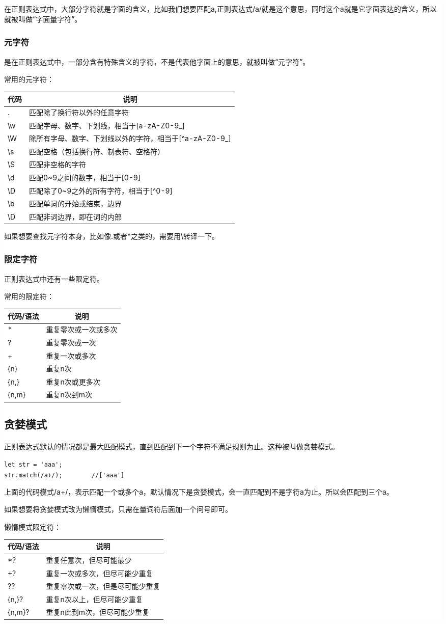 在正则表达式中，大部分字符就是字面的含义，比如我们想要匹配a,正则表达式/a/就是这个意思，同时这个a就是它字面表达的含义，所以就被叫做“字面量字符”。

### 元字符

是在正则表达式中，一部分含有特殊含义的字符，不是代表他字面上的意思，就被叫做“元字符”。

常用的元字符：


代码 | 说明
---|---
. | 匹配除了换行符以外的任意字符
\w | 匹配字母、数字、下划线，相当于[a-zA-Z0-9_]
\W | 除所有字母、数字、下划线以外的字符，相当于[^a-zA-Z0-9_]
\s | 匹配空格（包括换行符、制表符、空格符）
\S | 匹配非空格的字符
\d | 匹配0~9之间的数字，相当于[0-9]
\D | 匹配除了0~9之外的所有字符，相当于[^0-9]
\b | 匹配单词的开始或结束，边界
\D | 匹配非词边界，即在词的内部

如果想要查找元字符本身，比如像.或者*之类的，需要用\转译一下。

### 限定字符

正则表达式中还有一些限定符。

常用的限定符：


代码/语法  | 说明
---|---
* | 重复零次或一次或多次
? | 重复零次或一次
+ | 重复一次或多次
{n} | 重复n次
{n,} | 重复n次或更多次
{n,m} | 重复n次到m次

## 贪婪模式

正则表达式默认的情况都是最大匹配模式，直到匹配到下一个字符不满足规则为止。这种被叫做贪婪模式。

```
let str = 'aaa';
str.match(/a+/);        //['aaa']
```

上面的代码模式/a+/，表示匹配一个或多个a，默认情况下是贪婪模式，会一直匹配到不是字符a为止。所以会匹配到三个a。

如果想要将贪婪模式改为懒惰模式，只需在量词符后面加一个问号即可。

懒惰模式限定符：


代码/语法 | 说明
---|---
*? | 重复任意次，但尽可能最少
+? | 重复一次或多次，但尽可能少重复
?? | 重复零次或一次，但是尽可能少重复
{n,}? | 重复n次以上，但尽可能少重复
{n,m}? | 重复n此到m次，但尽可能少重复
